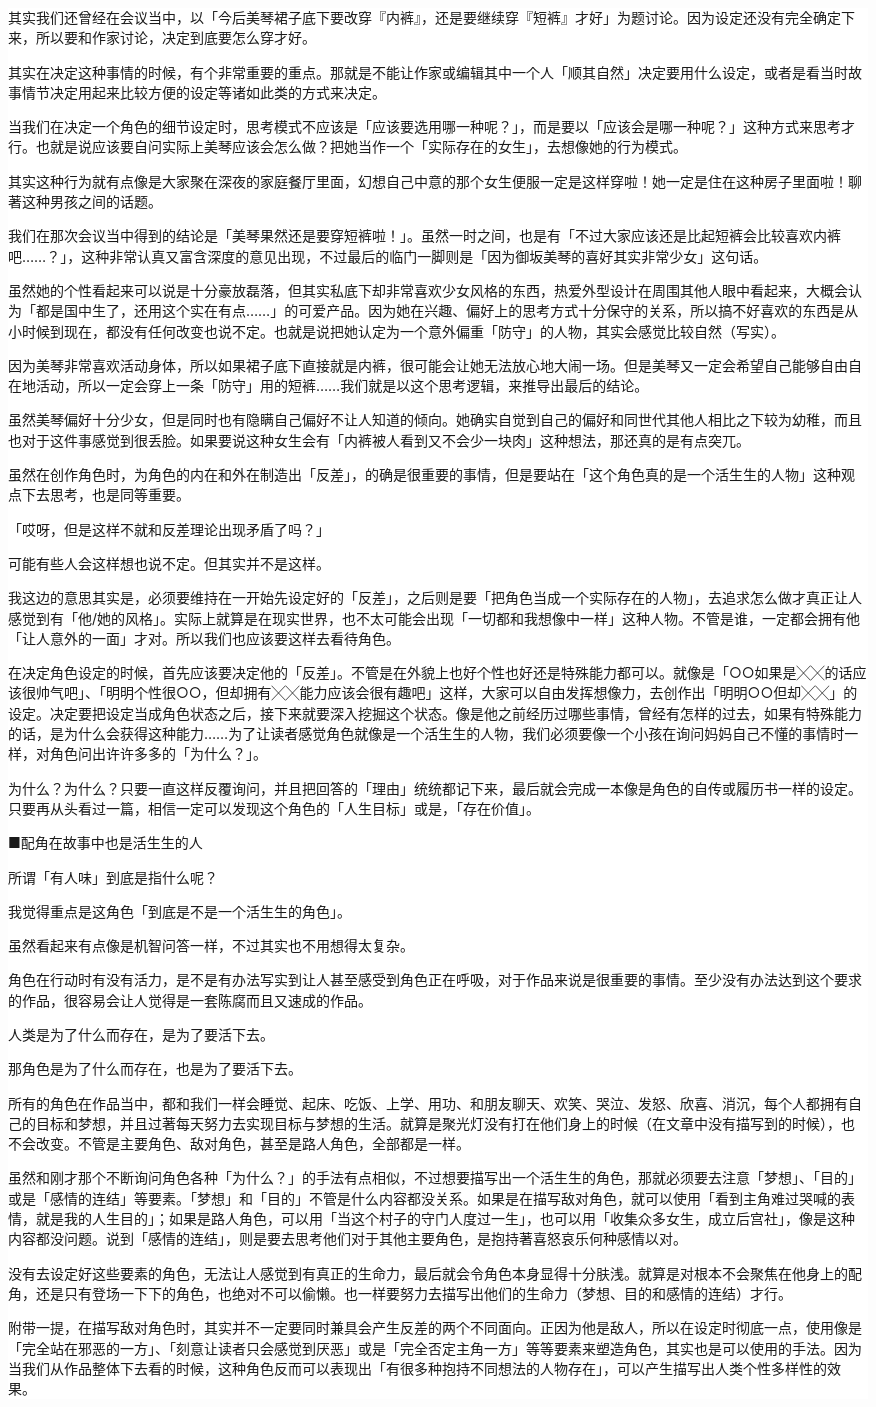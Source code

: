 其实我们还曾经在会议当中，以「今后美琴裙子底下要改穿『内裤』，还是要继续穿『短裤』才好」为题讨论。因为设定还没有完全确定下来，所以要和作家讨论，决定到底要怎么穿才好。

其实在决定这种事情的时候，有个非常重要的重点。那就是不能让作家或编辑其中一个人「顺其自然」决定要用什么设定，或者是看当时故事情节决定用起来比较方便的设定等诸如此类的方式来决定。

当我们在决定一个角色的细节设定时，思考模式不应该是「应该要选用哪一种呢？」，而是要以「应该会是哪一种呢？」这种方式来思考才行。也就是说应该要自问实际上美琴应该会怎么做？把她当作一个「实际存在的女生」，去想像她的行为模式。

其实这种行为就有点像是大家聚在深夜的家庭餐厅里面，幻想自己中意的那个女生便服一定是这样穿啦！她一定是住在这种房子里面啦！聊著这种男孩之间的话题。

我们在那次会议当中得到的结论是「美琴果然还是要穿短裤啦！」。虽然一时之间，也是有「不过大家应该还是比起短裤会比较喜欢内裤吧……？」，这种非常认真又富含深度的意见出现，不过最后的临门一脚则是「因为御坂美琴的喜好其实非常少女」这句话。

虽然她的个性看起来可以说是十分豪放磊落，但其实私底下却非常喜欢少女风格的东西，热爱外型设计在周围其他人眼中看起来，大概会认为「都是国中生了，还用这个实在有点……」的可爱产品。因为她在兴趣、偏好上的思考方式十分保守的关系，所以搞不好喜欢的东西是从小时候到现在，都没有任何改变也说不定。也就是说把她认定为一个意外偏重「防守」的人物，其实会感觉比较自然（写实）。

因为美琴非常喜欢活动身体，所以如果裙子底下直接就是内裤，很可能会让她无法放心地大闹一场。但是美琴又一定会希望自己能够自由自在地活动，所以一定会穿上一条「防守」用的短裤……我们就是以这个思考逻辑，来推导出最后的结论。

虽然美琴偏好十分少女，但是同时也有隐瞒自己偏好不让人知道的倾向。她确实自觉到自己的偏好和同世代其他人相比之下较为幼稚，而且也对于这件事感觉到很丢脸。如果要说这种女生会有「内裤被人看到又不会少一块肉」这种想法，那还真的是有点突兀。

虽然在创作角色时，为角色的内在和外在制造出「反差」，的确是很重要的事情，但是要站在「这个角色真的是一个活生生的人物」这种观点下去思考，也是同等重要。

「哎呀，但是这样不就和反差理论出现矛盾了吗？」

可能有些人会这样想也说不定。但其实并不是这样。

我这边的意思其实是，必须要维持在一开始先设定好的「反差」，之后则是要「把角色当成一个实际存在的人物」，去追求怎么做才真正让人感觉到有「他/她的风格」。实际上就算是在现实世界，也不太可能会出现「一切都和我想像中一样」这种人物。不管是谁，一定都会拥有他「让人意外的一面」才对。所以我们也应该要这样去看待角色。

在决定角色设定的时候，首先应该要决定他的「反差」。不管是在外貌上也好个性也好还是特殊能力都可以。就像是「○○如果是╳╳的话应该很帅气吧」、「明明个性很○○，但却拥有╳╳能力应该会很有趣吧」这样，大家可以自由发挥想像力，去创作出「明明○○但却╳╳」的设定。决定要把设定当成角色状态之后，接下来就要深入挖掘这个状态。像是他之前经历过哪些事情，曾经有怎样的过去，如果有特殊能力的话，是为什么会获得这种能力……为了让读者感觉角色就像是一个活生生的人物，我们必须要像一个小孩在询问妈妈自己不懂的事情时一样，对角色问出许许多多的「为什么？」。

为什么？为什么？只要一直这样反覆询问，并且把回答的「理由」统统都记下来，最后就会完成一本像是角色的自传或履历书一样的设定。只要再从头看过一篇，相信一定可以发现这个角色的「人生目标」或是，「存在价值」。

■配角在故事中也是活生生的人

所谓「有人味」到底是指什么呢？

我觉得重点是这角色「到底是不是一个活生生的角色」。

虽然看起来有点像是机智问答一样，不过其实也不用想得太复杂。

角色在行动时有没有活力，是不是有办法写实到让人甚至感受到角色正在呼吸，对于作品来说是很重要的事情。至少没有办法达到这个要求的作品，很容易会让人觉得是一套陈腐而且又速成的作品。

人类是为了什么而存在，是为了要活下去。

那角色是为了什么而存在，也是为了要活下去。

所有的角色在作品当中，都和我们一样会睡觉、起床、吃饭、上学、用功、和朋友聊天、欢笑、哭泣、发怒、欣喜、消沉，每个人都拥有自己的目标和梦想，并且过著每天努力去实现目标与梦想的生活。就算是聚光灯没有打在他们身上的时候（在文章中没有描写到的时候），也不会改变。不管是主要角色、敌对角色，甚至是路人角色，全部都是一样。

虽然和刚才那个不断询问角色各种「为什么？」的手法有点相似，不过想要描写出一个活生生的角色，那就必须要去注意「梦想」、「目的」或是「感情的连结」等要素。「梦想」和「目的」不管是什么内容都没关系。如果是在描写敌对角色，就可以使用「看到主角难过哭喊的表情，就是我的人生目的」；如果是路人角色，可以用「当这个村子的守门人度过一生」，也可以用「收集众多女生，成立后宫社」，像是这种内容都没问题。说到「感情的连结」，则是要去思考他们对于其他主要角色，是抱持著喜怒哀乐何种感情以对。

没有去设定好这些要素的角色，无法让人感觉到有真正的生命力，最后就会令角色本身显得十分肤浅。就算是对根本不会聚焦在他身上的配角，还是只有登场一下下的角色，也绝对不可以偷懒。也一样要努力去描写出他们的生命力（梦想、目的和感情的连结）才行。

附带一提，在描写敌对角色时，其实并不一定要同时兼具会产生反差的两个不同面向。正因为他是敌人，所以在设定时彻底一点，使用像是「完全站在邪恶的一方」、「刻意让读者只会感觉到厌恶」或是「完全否定主角一方」等等要素来塑造角色，其实也是可以使用的手法。因为当我们从作品整体下去看的时候，这种角色反而可以表现出「有很多种抱持不同想法的人物存在」，可以产生描写出人类个性多样性的效果。
